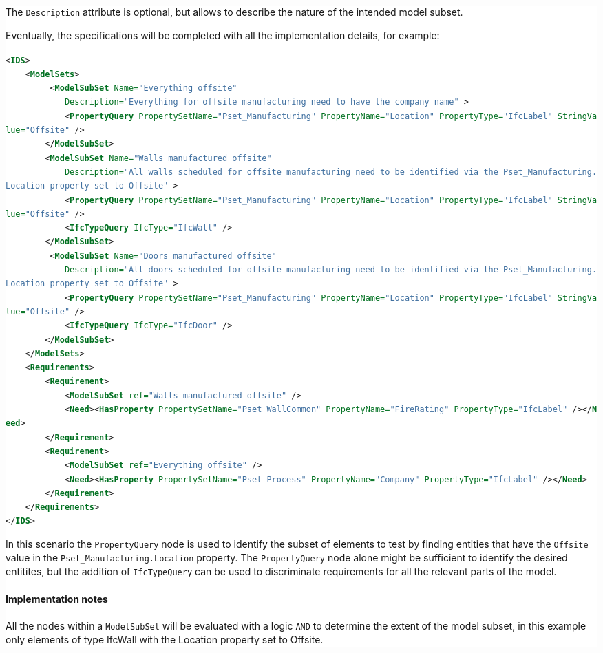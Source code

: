 The `Description` attribute is optional, but allows to describe the nature of the intended model subset.

Eventually, the specifications will be completed with all the implementation details, for example:

``` xml
<IDS>
    <ModelSets>
         <ModelSubSet Name="Everything offsite"
            Description="Everything for offsite manufacturing need to have the company name" >
            <PropertyQuery PropertySetName="Pset_Manufacturing" PropertyName="Location" PropertyType="IfcLabel" StringValue="Offsite" />
        </ModelSubSet>
        <ModelSubSet Name="Walls manufactured offsite"
            Description="All walls scheduled for offsite manufacturing need to be identified via the Pset_Manufacturing.Location property set to Offsite" >
            <PropertyQuery PropertySetName="Pset_Manufacturing" PropertyName="Location" PropertyType="IfcLabel" StringValue="Offsite" />
            <IfcTypeQuery IfcType="IfcWall" />
        </ModelSubSet>
         <ModelSubSet Name="Doors manufactured offsite"
            Description="All doors scheduled for offsite manufacturing need to be identified via the Pset_Manufacturing.Location property set to Offsite" >
            <PropertyQuery PropertySetName="Pset_Manufacturing" PropertyName="Location" PropertyType="IfcLabel" StringValue="Offsite" />
            <IfcTypeQuery IfcType="IfcDoor" />
        </ModelSubSet>
    </ModelSets>
    <Requirements>
        <Requirement>
            <ModelSubSet ref="Walls manufactured offsite" />
            <Need><HasProperty PropertySetName="Pset_WallCommon" PropertyName="FireRating" PropertyType="IfcLabel" /></Need>
        </Requirement>
        <Requirement>
            <ModelSubSet ref="Everything offsite" />
            <Need><HasProperty PropertySetName="Pset_Process" PropertyName="Company" PropertyType="IfcLabel" /></Need>
        </Requirement>
    </Requirements>
</IDS>
```

In this scenario the `PropertyQuery` node is used to identify the subset of elements to test by finding entities that have the `Offsite` value in the `Pset_Manufacturing.Location` property.
The `PropertyQuery` node alone might be sufficient to identify the desired entitites, but the addition of `IfcTypeQuery` can be used to discriminate requirements for all the relevant parts of the model.

#### Implementation notes

All the nodes within a `ModelSubSet` will be evaluated with a logic `AND` to determine the extent of the model subset, in this example only elements of type IfcWall with the Location property set to Offsite.
